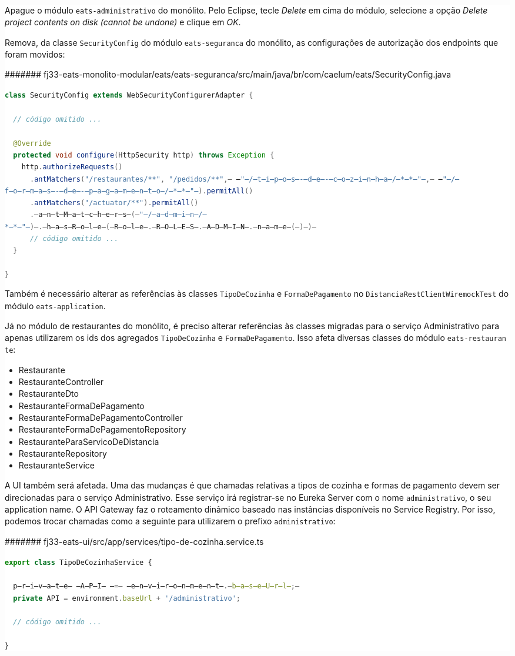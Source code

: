 Apague o módulo `eats-administrativo` do monólito. Pelo Eclipse, tecle _Delete_ em cima do módulo, selecione a opção _Delete project contents on disk (cannot be undone)_ e clique em _OK_.

Remova, da classe `SecurityConfig` do módulo `eats-seguranca` do monólito, as configurações de autorização dos endpoints que foram movidos:

####### fj33-eats-monolito-modular/eats/eats-seguranca/src/main/java/br/com/caelum/eats/SecurityConfig.java

```java
class SecurityConfig extends WebSecurityConfigurerAdapter {

  // código omitido ...

  @Override
  protected void configure(HttpSecurity http) throws Exception {
    http.authorizeRequests()
      .antMatchers("/restaurantes/**", "/pedidos/**",̶ ̶"̶/̶t̶i̶p̶o̶s̶-̶d̶e̶-̶c̶o̶z̶i̶n̶h̶a̶/̶*̶*̶"̶,̶ ̶"̶/̶f̶o̶r̶m̶a̶s̶-̶d̶e̶-̶p̶a̶g̶a̶m̶e̶n̶t̶o̶/̶*̶*̶"̶).permitAll()
      .antMatchers("/actuator/**").permitAll()
      .̶a̶n̶t̶M̶a̶t̶c̶h̶e̶r̶s̶(̶"̶/̶a̶d̶m̶i̶n̶/̶*̶*̶"̶)̶.̶h̶a̶s̶R̶o̶l̶e̶(̶R̶o̶l̶e̶.̶R̶O̶L̶E̶S̶.̶A̶D̶M̶I̶N̶.̶n̶a̶m̶e̶(̶)̶)̶
      // código omitido ...
  }

}
```

Também é necessário alterar as referências às classes `TipoDeCozinha` e `FormaDePagamento` no `DistanciaRestClientWiremockTest` do módulo `eats-application`.

Já no módulo de restaurantes do monólito, é preciso alterar referências às classes migradas para o serviço Administrativo para apenas utilizarem os ids dos agregados `TipoDeCozinha` e `FormaDePagamento`. Isso afeta diversas classes do módulo `eats-restaurante`:

- Restaurante
- RestauranteController
- RestauranteDto
- RestauranteFormaDePagamento
- RestauranteFormaDePagamentoController
- RestauranteFormaDePagamentoRepository
- RestauranteParaServicoDeDistancia
- RestauranteRepository
- RestauranteService

A UI também será afetada. Uma das mudanças é que chamadas relativas a tipos de cozinha e formas de pagamento devem ser direcionadas para o serviço Administrativo. Esse serviço irá registrar-se no Eureka Server com o nome `administrativo`, o seu application name. O API Gateway faz o roteamento dinâmico baseado nas instâncias disponíveis no Service Registry. Por isso, podemos trocar chamadas como a seguinte para utilizarem o prefixo `administrativo`:

####### fj33-eats-ui/src/app/services/tipo-de-cozinha.service.ts

```typescript
export class TipoDeCozinhaService {

  p̶r̶i̶v̶a̶t̶e̶ ̶A̶P̶I̶ ̶=̶ ̶e̶n̶v̶i̶r̶o̶n̶m̶e̶n̶t̶.̶b̶a̶s̶e̶U̶r̶l̶;̶
  private API = environment.baseUrl + '/administrativo';

  // código omitido ...

}
```
